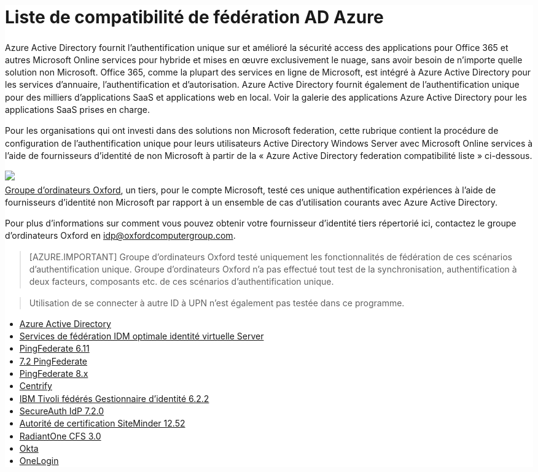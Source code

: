 <properties
    pageTitle="Liste de compatibilité de fédération AD Azure"
    description="Cette page comporte des fournisseurs d’identité non Microsoft peuvent être utilisés pour implémenter l’authentification unique."
    services="active-directory"
    documentationCenter=""
    authors="billmath"
    manager="femila"
    editor="curtand"/>

<tags
    ms.service="active-directory"
    ms.workload="identity"
    ms.tgt_pltfrm="na"
    ms.devlang="na"
    ms.topic="article"
    ms.date="09/12/2016"
    ms.author="billmath"/>

# <a name="azure-ad-federation-compatibility-list"></a>Liste de compatibilité de fédération AD Azure
Azure Active Directory fournit l’authentification unique sur et amélioré la sécurité access des applications pour Office 365 et autres Microsoft Online services pour hybride et mises en œuvre exclusivement le nuage, sans avoir besoin de n’importe quelle solution non Microsoft. Office 365, comme la plupart des services en ligne de Microsoft, est intégré à Azure Active Directory pour les services d’annuaire, l’authentification et d’autorisation. Azure Active Directory fournit également de l’authentification unique pour des milliers d’applications SaaS et applications web en local. Voir la galerie des applications Azure Active Directory pour les applications SaaS prises en charge.

Pour les organisations qui ont investi dans des solutions non Microsoft federation, cette rubrique contient la procédure de configuration de l’authentification unique pour leurs utilisateurs Active Directory Windows Server avec Microsoft Online services à l’aide de fournisseurs d’identité de non Microsoft à partir de la « Azure Active Directory federation compatibilité liste » ci-dessous. 


![](./media/active-directory-aadconnect-federation-compatibility/oxford2.jpg)   
[Groupe d’ordinateurs Oxford](http://oxfordcomputergroup.com/), un tiers, pour le compte Microsoft, testé ces unique authentification expériences à l’aide de fournisseurs d’identité non Microsoft par rapport à un ensemble de cas d’utilisation courants avec Azure Active Directory.

Pour plus d’informations sur comment vous pouvez obtenir votre fournisseur d’identité tiers répertorié ici, contactez le groupe d’ordinateurs Oxford en [idp@oxfordcomputergroup.com](mailto:idp@oxfordcomputergroup.com).

>[AZURE.IMPORTANT] Groupe d’ordinateurs Oxford testé uniquement les fonctionnalités de fédération de ces scénarios d’authentification unique. Groupe d’ordinateurs Oxford n’a pas effectué tout test de la synchronisation, authentification à deux facteurs, composants etc. de ces scénarios d’authentification unique.

>Utilisation de se connecter à autre ID à UPN n’est également pas testée dans ce programme.



- [Azure Active Directory](#azure-active-directory)
- [Services de fédération IDM optimale identité virtuelle Server](#optimal-idm-virtual-identity-server-federation-services) 
- [PingFederate 6.11](#pingfederate-611) 
- [7.2 PingFederate](#pingfederate-72) 
- [PingFederate 8.x](#pingfederate-8x)
- [Centrify](#centrify) 
- [IBM Tivoli fédérés Gestionnaire d’identité 6.2.2](#ibm-tivoli-federated-identity-manager-622) 
- [SecureAuth IdP 7.2.0](#secureauth-idp-720) 
- [Autorité de certification SiteMinder 12.52](#ca-siteminder-1252-sp1-cumulative-release-4) 
- [RadiantOne CFS 3.0](#radiantone-cfs-30) 
- [Okta](#okta) 
- [OneLogin](#onelogin) 
